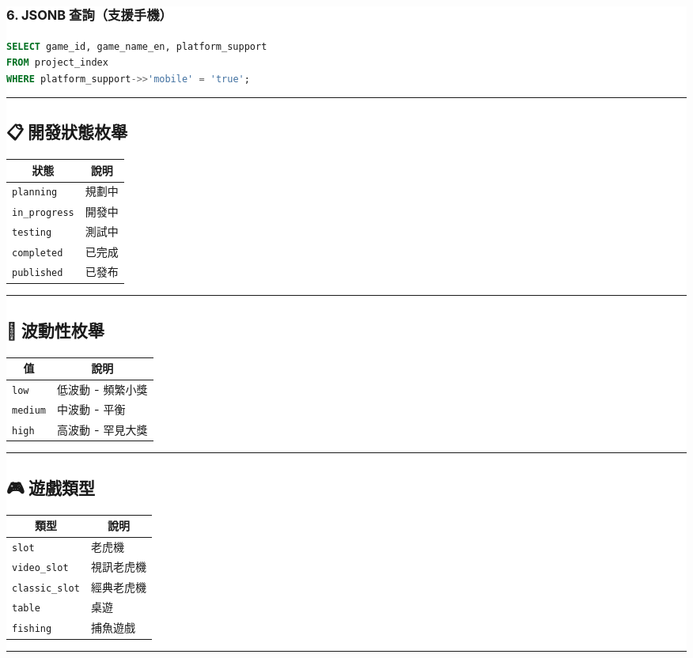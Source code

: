 ### 6. JSONB 查詢（支援手機）

```sql
SELECT game_id, game_name_en, platform_support
FROM project_index
WHERE platform_support->>'mobile' = 'true';
```

---

## 📋 開發狀態枚舉

| 狀態 | 說明 |
|------|------|
| `planning` | 規劃中 |
| `in_progress` | 開發中 |
| `testing` | 測試中 |
| `completed` | 已完成 |
| `published` | 已發布 |

---

## 🎯 波動性枚舉

| 值 | 說明 |
|----|------|
| `low` | 低波動 - 頻繁小獎 |
| `medium` | 中波動 - 平衡 |
| `high` | 高波動 - 罕見大獎 |

---

## 🎮 遊戲類型

| 類型 | 說明 |
|------|------|
| `slot` | 老虎機 |
| `video_slot` | 視訊老虎機 |
| `classic_slot` | 經典老虎機 |
| `table` | 桌遊 |
| `fishing` | 捕魚遊戲 |

---
